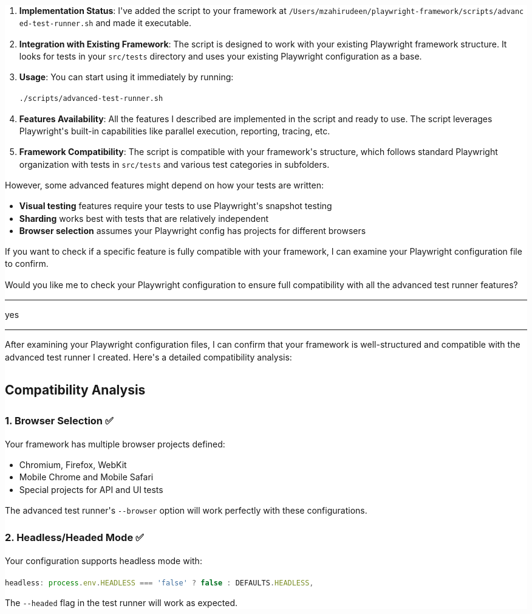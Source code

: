 1. **Implementation Status**: I've added the script to your framework at `/Users/mzahirudeen/playwright-framework/scripts/advanced-test-runner.sh` and made it executable.

2. **Integration with Existing Framework**: The script is designed to work with your existing Playwright framework structure. It looks for tests in your `src/tests` directory and uses your existing Playwright configuration as a base.

3. **Usage**: You can start using it immediately by running:
   ```bash
   ./scripts/advanced-test-runner.sh
   ```

4. **Features Availability**: All the features I described are implemented in the script and ready to use. The script leverages Playwright's built-in capabilities like parallel execution, reporting, tracing, etc.

5. **Framework Compatibility**: The script is compatible with your framework's structure, which follows standard Playwright organization with tests in `src/tests` and various test categories in subfolders.

However, some advanced features might depend on how your tests are written:

- **Visual testing** features require your tests to use Playwright's snapshot testing
- **Sharding** works best with tests that are relatively independent
- **Browser selection** assumes your Playwright config has projects for different browsers

If you want to check if a specific feature is fully compatible with your framework, I can examine your Playwright configuration file to confirm.

Would you like me to check your Playwright configuration to ensure full compatibility with all the advanced test runner features?

---

yes

---





After examining your Playwright configuration files, I can confirm that your framework is well-structured and compatible with the advanced test runner I created. Here's a detailed compatibility analysis:

## Compatibility Analysis

### 1. Browser Selection ✅
Your framework has multiple browser projects defined:
- Chromium, Firefox, WebKit
- Mobile Chrome and Mobile Safari
- Special projects for API and UI tests

The advanced test runner's `--browser` option will work perfectly with these configurations.

### 2. Headless/Headed Mode ✅
Your configuration supports headless mode with:
```javascript
headless: process.env.HEADLESS === 'false' ? false : DEFAULTS.HEADLESS,
```
The `--headed` flag in the test runner will work as expected.
